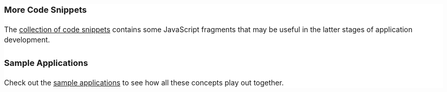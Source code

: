 ### More Code Snippets

The [collection of code snippets](./snippets.md) contains some JavaScript
fragments that may be useful in the latter stages of application development.

### Sample Applications

Check out the [sample applications](../samples/) to see how all these concepts
play out together.
